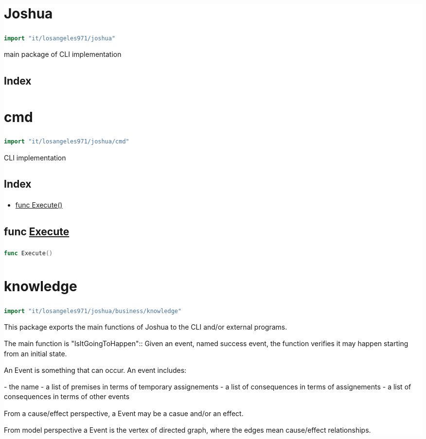 

# Joshua

```go
import "it/losangeles971/joshua"
```

main package of CLI implementation

## Index



# cmd

```go
import "it/losangeles971/joshua/cmd"
```

CLI implementation

## Index

- [func Execute()](<#func-execute>)


## func [Execute](<https://github.com/LosAngeles971/Joshua/blob/main/cmd/root.go#L47>)

```go
func Execute()
```

# knowledge

```go
import "it/losangeles971/joshua/business/knowledge"
```

This package exports the main functions of Joshua to the CLI and/or external programs\.

The main function is "IsItGoingToHappen":: Given an event\, named success event\, the function verifies it may happen starting from an initial state\.

An Event is something that can occur\. An event includes:

\- the name \- a list of premises in terms of temporary assignements \- a list of consequences in terms of assignements \- a list of consequences in terms of other events

From a cause/effect perspective\, a Event may be a casue and/or an effect\.

From model perspective a Event is the vertex of directed graph\, where the edges mean cause/effect relationships\.
